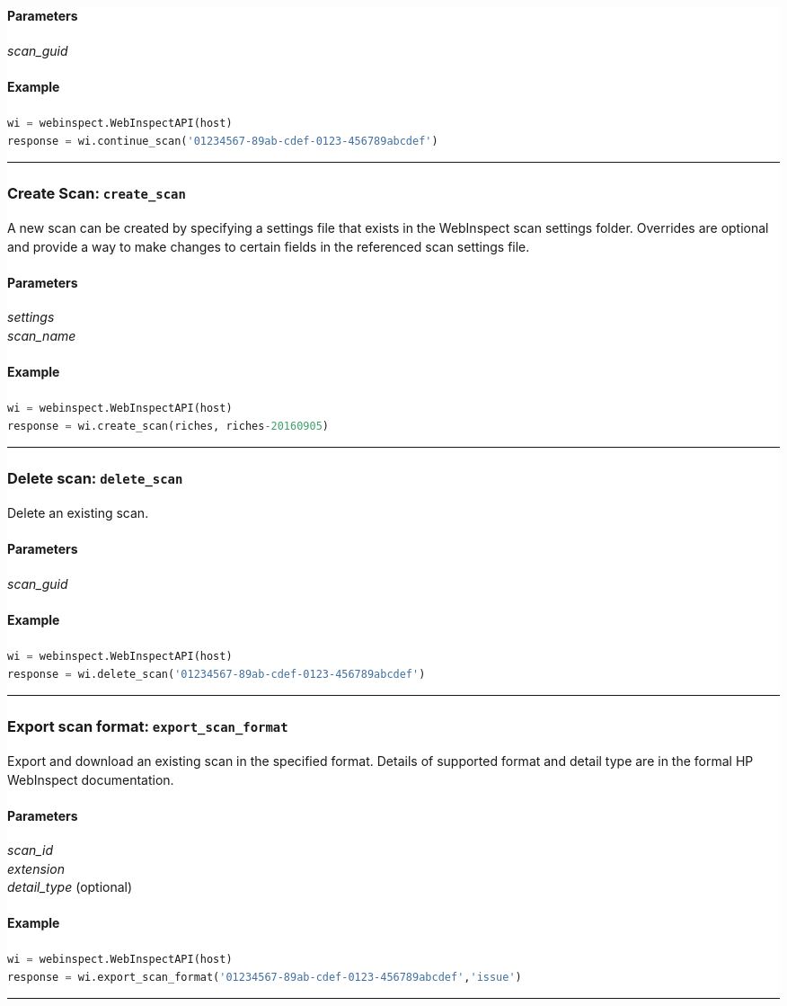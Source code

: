 #### Parameters
*scan_guid*

#### Example
```python
wi = webinspect.WebInspectAPI(host)
response = wi.continue_scan('01234567-89ab-cdef-0123-456789abcdef')
```
- - -

### Create Scan: `create_scan`

A new scan can be created by specifying a settings file that exists in the WebInspect scan settings folder.
Overrides are optional and provide a way to make changes to certain fields in the referenced scan settings file.

#### Parameters

*settings*<br>
*scan_name*

#### Example

```python
wi = webinspect.WebInspectAPI(host)
response = wi.create_scan(riches, riches-20160905)
```
- - -

### Delete scan: `delete_scan`
Delete an existing scan.

#### Parameters
*scan_guid*

#### Example
```python
wi = webinspect.WebInspectAPI(host)
response = wi.delete_scan('01234567-89ab-cdef-0123-456789abcdef')
```
- - -

### Export scan format: `export_scan_format`
Export and download an existing scan in the specified format. Details of supported format and detail type are in the formal HP WebInspect documentation.

#### Parameters
*scan_id*<br>
*extension*<br>
*detail_type* (optional)

#### Example
```python
wi = webinspect.WebInspectAPI(host)
response = wi.export_scan_format('01234567-89ab-cdef-0123-456789abcdef','issue')
```
- - -
